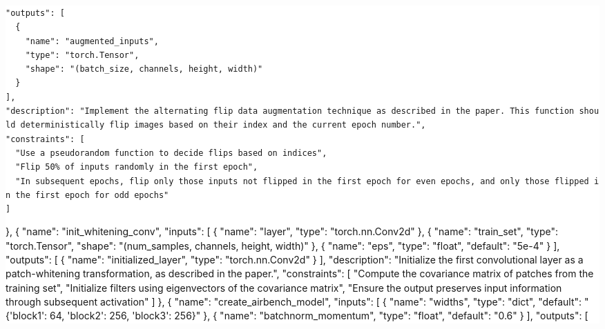     "outputs": [
      {
        "name": "augmented_inputs",
        "type": "torch.Tensor",
        "shape": "(batch_size, channels, height, width)"
      }
    ],
    "description": "Implement the alternating flip data augmentation technique as described in the paper. This function should deterministically flip images based on their index and the current epoch number.",
    "constraints": [
      "Use a pseudorandom function to decide flips based on indices",
      "Flip 50% of inputs randomly in the first epoch",
      "In subsequent epochs, flip only those inputs not flipped in the first epoch for even epochs, and only those flipped in the first epoch for odd epochs"
    ]
  },
  {
    "name": "init_whitening_conv",
    "inputs": [
      {
        "name": "layer",
        "type": "torch.nn.Conv2d"
      },
      {
        "name": "train_set",
        "type": "torch.Tensor",
        "shape": "(num_samples, channels, height, width)"
      },
      {
        "name": "eps",
        "type": "float",
        "default": "5e-4"
      }
    ],
    "outputs": [
      {
        "name": "initialized_layer",
        "type": "torch.nn.Conv2d"
      }
    ],
    "description": "Initialize the first convolutional layer as a patch-whitening transformation, as described in the paper.",
    "constraints": [
      "Compute the covariance matrix of patches from the training set",
      "Initialize filters using eigenvectors of the covariance matrix",
      "Ensure the output preserves input information through subsequent activation"
    ]
  },
  {
    "name": "create_airbench_model",
    "inputs": [
      {
        "name": "widths",
        "type": "dict",
        "default": "{'block1': 64, 'block2': 256, 'block3': 256}"
      },
      {
        "name": "batchnorm_momentum",
        "type": "float",
        "default": "0.6"
      }
    ],
    "outputs": [